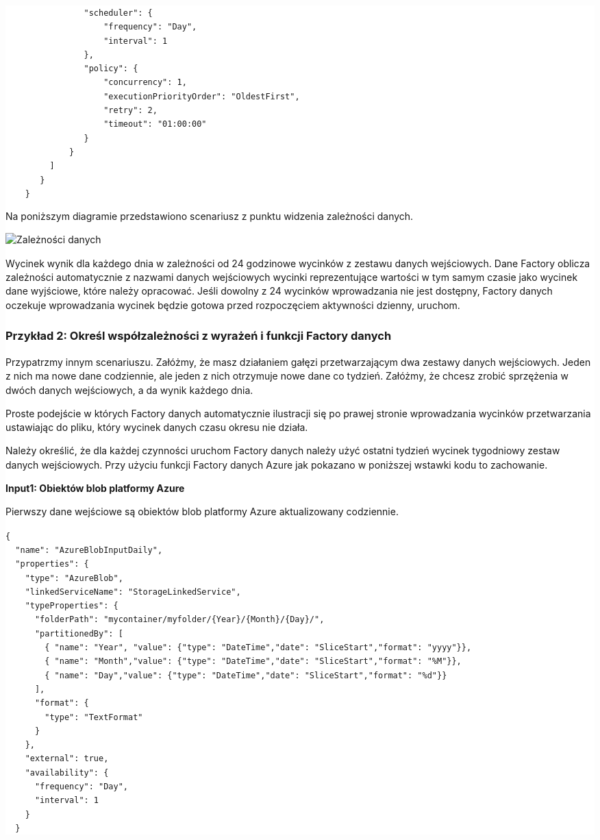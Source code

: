                     "scheduler": {
                        "frequency": "Day",
                        "interval": 1
                    },          
                    "policy": {
                        "concurrency": 1,
                        "executionPriorityOrder": "OldestFirst",
                        "retry": 2,
                        "timeout": "01:00:00"
                    }
                 }
             ]
           }
        }

Na poniższym diagramie przedstawiono scenariusz z punktu widzenia zależności danych.

![Zależności danych](./media/data-factory-scheduling-and-execution/data-dependency.png)

Wycinek wynik dla każdego dnia w zależności od 24 godzinowe wycinków z zestawu danych wejściowych. Dane Factory oblicza zależności automatycznie z nazwami danych wejściowych wycinki reprezentujące wartości w tym samym czasie jako wycinek dane wyjściowe, które należy opracować. Jeśli dowolny z 24 wycinków wprowadzania nie jest dostępny, Factory danych oczekuje wprowadzania wycinek będzie gotowa przed rozpoczęciem aktywności dzienny, uruchom.


### <a name="sample-2-specify-dependency-with-expressions-and-data-factory-functions"></a>Przykład 2: Określ współzależności z wyrażeń i funkcji Factory danych

Przypatrzmy innym scenariuszu. Załóżmy, że masz działaniem gałęzi przetwarzającym dwa zestawy danych wejściowych. Jeden z nich ma nowe dane codziennie, ale jeden z nich otrzymuje nowe dane co tydzień. Załóżmy, że chcesz zrobić sprzężenia w dwóch danych wejściowych, a da wynik każdego dnia.

Proste podejście w których Factory danych automatycznie ilustracji się po prawej stronie wprowadzania wycinków przetwarzania ustawiając do pliku, który wycinek danych czasu okresu nie działa.

Należy określić, że dla każdej czynności uruchom Factory danych należy użyć ostatni tydzień wycinek tygodniowy zestaw danych wejściowych. Przy użyciu funkcji Factory danych Azure jak pokazano w poniższej wstawki kodu to zachowanie.

**Input1: Obiektów blob platformy Azure**

Pierwszy dane wejściowe są obiektów blob platformy Azure aktualizowany codziennie.

    {
      "name": "AzureBlobInputDaily",
      "properties": {
        "type": "AzureBlob",
        "linkedServiceName": "StorageLinkedService",
        "typeProperties": {
          "folderPath": "mycontainer/myfolder/{Year}/{Month}/{Day}/",
          "partitionedBy": [
            { "name": "Year", "value": {"type": "DateTime","date": "SliceStart","format": "yyyy"}},
            { "name": "Month","value": {"type": "DateTime","date": "SliceStart","format": "%M"}},
            { "name": "Day","value": {"type": "DateTime","date": "SliceStart","format": "%d"}}
          ],
          "format": {
            "type": "TextFormat"
          }
        },
        "external": true,
        "availability": {
          "frequency": "Day",
          "interval": 1
        }
      }